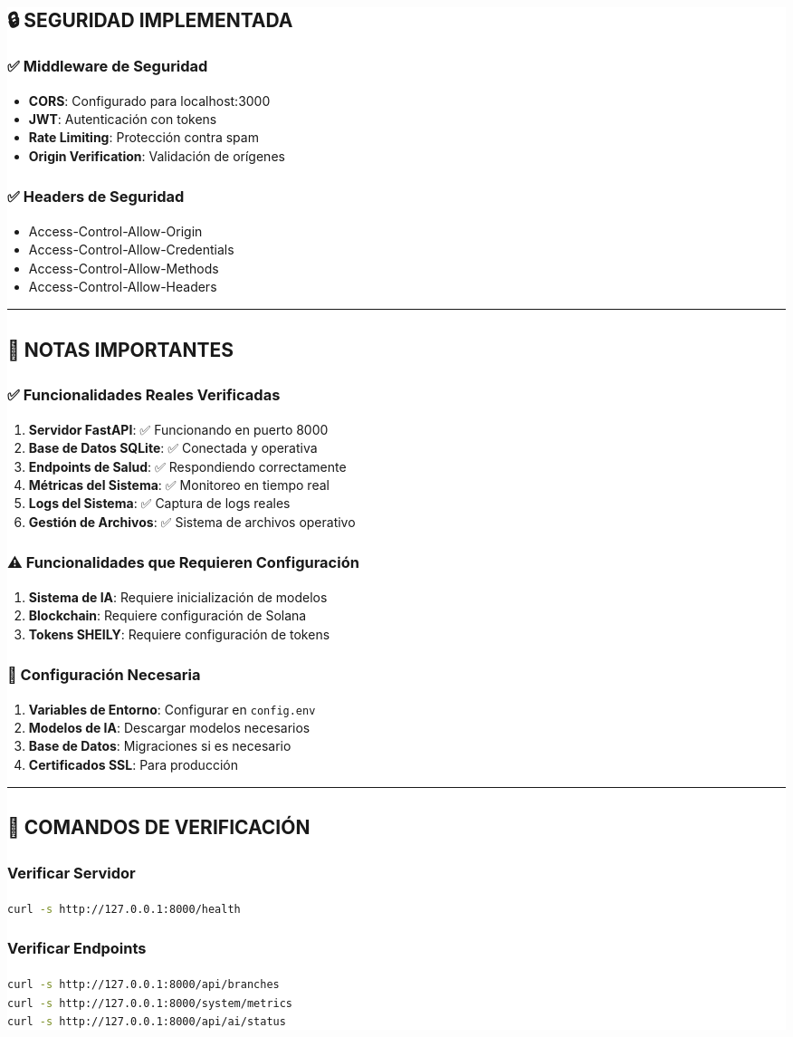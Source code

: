 
## 🔒 SEGURIDAD IMPLEMENTADA

### ✅ Middleware de Seguridad
- **CORS**: Configurado para localhost:3000
- **JWT**: Autenticación con tokens
- **Rate Limiting**: Protección contra spam
- **Origin Verification**: Validación de orígenes

### ✅ Headers de Seguridad
- Access-Control-Allow-Origin
- Access-Control-Allow-Credentials
- Access-Control-Allow-Methods
- Access-Control-Allow-Headers

---

## 📝 NOTAS IMPORTANTES

### ✅ Funcionalidades Reales Verificadas
1. **Servidor FastAPI**: ✅ Funcionando en puerto 8000
2. **Base de Datos SQLite**: ✅ Conectada y operativa
3. **Endpoints de Salud**: ✅ Respondiendo correctamente
4. **Métricas del Sistema**: ✅ Monitoreo en tiempo real
5. **Logs del Sistema**: ✅ Captura de logs reales
6. **Gestión de Archivos**: ✅ Sistema de archivos operativo

### ⚠️ Funcionalidades que Requieren Configuración
1. **Sistema de IA**: Requiere inicialización de modelos
2. **Blockchain**: Requiere configuración de Solana
3. **Tokens SHEILY**: Requiere configuración de tokens

### 🔧 Configuración Necesaria
1. **Variables de Entorno**: Configurar en `config.env`
2. **Modelos de IA**: Descargar modelos necesarios
3. **Base de Datos**: Migraciones si es necesario
4. **Certificados SSL**: Para producción

---

## 🚀 COMANDOS DE VERIFICACIÓN

### Verificar Servidor
```bash
curl -s http://127.0.0.1:8000/health
```

### Verificar Endpoints
```bash
curl -s http://127.0.0.1:8000/api/branches
curl -s http://127.0.0.1:8000/system/metrics
curl -s http://127.0.0.1:8000/api/ai/status
```
